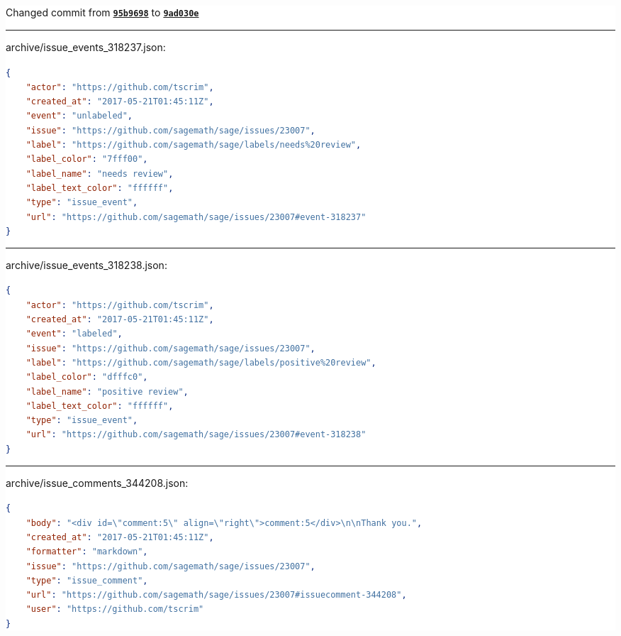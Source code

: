 Changed commit from **[`95b9698`](https://github.com/sagemath/sagetrac-mirror/commit/95b9698ee687fc29b51ba1db7cb5d76a93e0a666)** to **[`9ad030e`](https://github.com/sagemath/sagetrac-mirror/commit/9ad030eaeb854ba86569504a65f8486e0a6576bb)**



---

archive/issue_events_318237.json:
```json
{
    "actor": "https://github.com/tscrim",
    "created_at": "2017-05-21T01:45:11Z",
    "event": "unlabeled",
    "issue": "https://github.com/sagemath/sage/issues/23007",
    "label": "https://github.com/sagemath/sage/labels/needs%20review",
    "label_color": "7fff00",
    "label_name": "needs review",
    "label_text_color": "ffffff",
    "type": "issue_event",
    "url": "https://github.com/sagemath/sage/issues/23007#event-318237"
}
```



---

archive/issue_events_318238.json:
```json
{
    "actor": "https://github.com/tscrim",
    "created_at": "2017-05-21T01:45:11Z",
    "event": "labeled",
    "issue": "https://github.com/sagemath/sage/issues/23007",
    "label": "https://github.com/sagemath/sage/labels/positive%20review",
    "label_color": "dfffc0",
    "label_name": "positive review",
    "label_text_color": "ffffff",
    "type": "issue_event",
    "url": "https://github.com/sagemath/sage/issues/23007#event-318238"
}
```



---

archive/issue_comments_344208.json:
```json
{
    "body": "<div id=\"comment:5\" align=\"right\">comment:5</div>\n\nThank you.",
    "created_at": "2017-05-21T01:45:11Z",
    "formatter": "markdown",
    "issue": "https://github.com/sagemath/sage/issues/23007",
    "type": "issue_comment",
    "url": "https://github.com/sagemath/sage/issues/23007#issuecomment-344208",
    "user": "https://github.com/tscrim"
}
```
